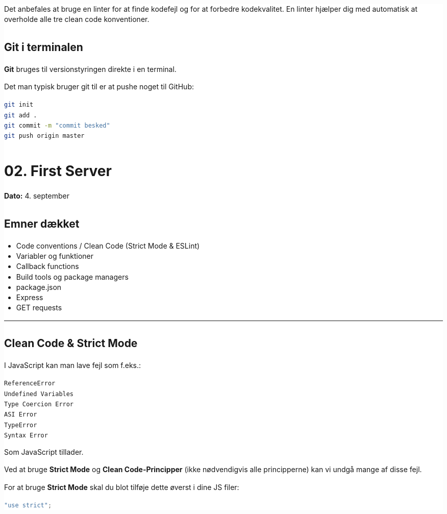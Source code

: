 Det anbefales at bruge en linter for at finde kodefejl og for at forbedre kodekvalitet. En linter hjælper dig med automatisk at overholde alle tre clean code konventioner.

## Git i terminalen

**Git** bruges til versionstyringen direkte i en terminal.

Det man typisk bruger git til er at pushe noget til GitHub:

```bash
git init
git add .
git commit -m "commit besked"
git push origin master
```

# 02. First Server  
**Dato:** 4. september  

## Emner dækket
- Code conventions / Clean Code (Strict Mode & ESLint)  
- Variabler og funktioner  
- Callback functions  
- Build tools og package managers  
- package.json  
- Express  
- GET requests  

---

## Clean Code & Strict Mode

I JavaScript kan man lave fejl som f.eks.:

```bash
ReferenceError
Undefined Variables
Type Coercion Error
ASI Error
TypeError
Syntax Error
```

Som JavaScript tillader.

Ved at bruge **Strict Mode** og **Clean Code-Principper** (ikke nødvendigvis alle principperne) kan vi undgå mange af disse fejl.

For at bruge **Strict Mode** skal du blot tilføje dette øverst i dine JS filer:

```javascript
"use strict";
```
